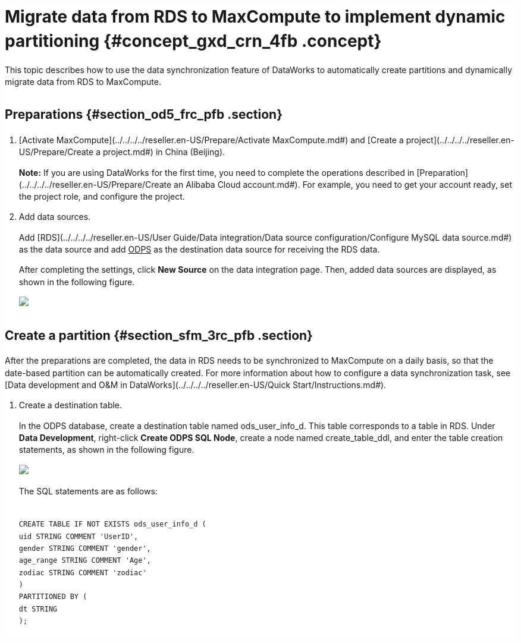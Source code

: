 # Migrate data from RDS to MaxCompute to implement dynamic partitioning {#concept_gxd_crn_4fb .concept}

This topic describes how to use the data synchronization feature of DataWorks to automatically create partitions and dynamically migrate data from RDS to MaxCompute.

## Preparations {#section_od5_frc_pfb .section}

1.  [Activate MaxCompute](../../../../reseller.en-US/Prepare/Activate MaxCompute.md#) and [Create a project](../../../../reseller.en-US/Prepare/Create a project.md#) in China \(Beijing\).

    **Note:** If you are using DataWorks for the first time, you need to complete the operations described in [Preparation](../../../../reseller.en-US/Prepare/Create an Alibaba Cloud account.md#). For example, you need to get your account ready, set the project role, and configure the project.

2.  Add data sources.

    Add [RDS](../../../../reseller.en-US/User Guide/Data integration/Data source configuration/Configure MySQL data source.md#) as the data source and add [ODPS](https://www.alibabacloud.com/help/faq-detail/74280.htm) as the destination data source for receiving the RDS data.

    After completing the settings, click **New Source** on the data integration page. Then, added data sources are displayed, as shown in the following figure.

    ![](http://static-aliyun-doc.oss-cn-hangzhou.aliyuncs.com/assets/img/24452/156205531414385_en-US.png)


## Create a partition {#section_sfm_3rc_pfb .section}

After the preparations are completed, the data in RDS needs to be synchronized to MaxCompute on a daily basis, so that the date-based partition can be automatically created. For more information about how to configure a data synchronization task, see [Data development and O&M in DataWorks](../../../../reseller.en-US/Quick Start/Instructions.md#).

1.  Create a destination table.

    In the ODPS database, create a destination table named ods\_user\_info\_d. This table corresponds to a table in RDS. Under **Data Development**, right-click **Create ODPS SQL Node**, create a node named create\_table\_ddl, and enter the table creation statements, as shown in the following figure.

    ![](http://static-aliyun-doc.oss-cn-hangzhou.aliyuncs.com/assets/img/24452/156205531433545_en-US.png)

    The SQL statements are as follows:

    ``` {#codeblock_vq6_ndd_8ni}
    
    CREATE TABLE IF NOT EXISTS ods_user_info_d (
    uid STRING COMMENT 'UserID',
    gender STRING COMMENT 'gender',
    age_range STRING COMMENT 'Age',
    zodiac STRING COMMENT 'zodiac'
    )
    PARTITIONED BY (
    dt STRING
    );
    							
